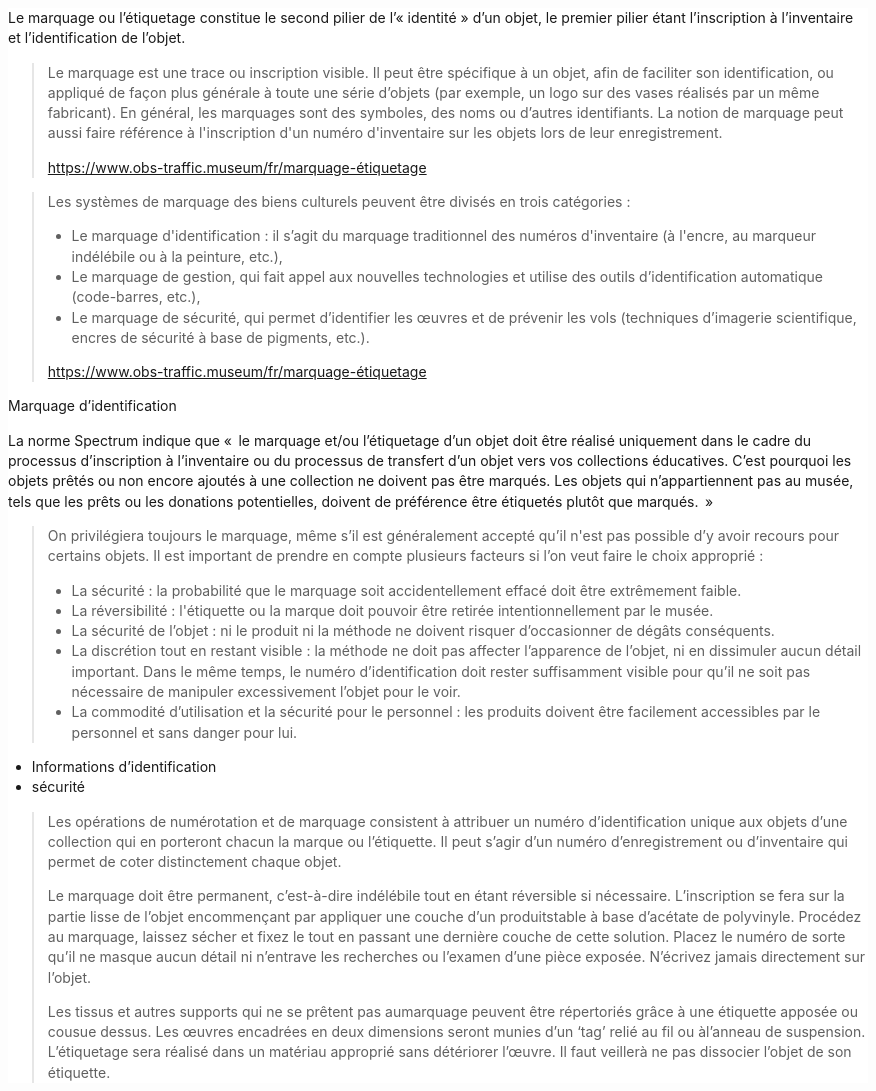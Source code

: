 Le marquage ou l’étiquetage constitue le second pilier de l’« identité » d’un objet, le premier pilier étant l’inscription à l’inventaire et l’identification de l’objet.

> Le marquage est une trace ou inscription visible. Il peut être spécifique à un objet, afin de faciliter son identification, ou appliqué de façon plus générale à toute une série d’objets (par exemple, un logo sur des vases réalisés par un même fabricant). En général, les marquages sont des symboles, des noms ou d’autres identifiants. La notion de marquage peut aussi faire référence à l'inscription d'un numéro d'inventaire sur les objets lors de leur enregistrement.
>
> <https://www.obs-traffic.museum/fr/marquage-étiquetage>

> Les systèmes de marquage des biens culturels peuvent être divisés en trois catégories :
>
> - Le marquage d'identification : il s’agit du marquage traditionnel des numéros d'inventaire (à l'encre, au marqueur indélébile ou à la peinture, etc.),
> - Le marquage de gestion, qui fait appel aux nouvelles technologies et utilise des outils d’identification automatique (code-barres, etc.),
> - Le marquage de sécurité, qui permet d’identifier les œuvres et de prévenir les vols (techniques d’imagerie scientifique, encres de sécurité à base de pigments, etc.).
>
> <https://www.obs-traffic.museum/fr/marquage-étiquetage>

Marquage d’identification

La norme Spectrum indique que «  le marquage et/ou l’étiquetage d’un objet doit être réalisé uniquement dans le cadre du processus d’inscription à l’inventaire ou du processus de transfert d’un objet vers vos collections éducatives. C’est pourquoi les objets prêtés ou non encore ajoutés à une collection ne doivent pas être marqués. Les objets qui n’appartiennent pas au musée, tels que les prêts ou les donations potentielles, doivent de préférence être étiquetés plutôt que marqués.  »

> On privilégiera toujours le marquage, même s’il est généralement accepté qu’il n'est pas possible d’y avoir recours pour certains objets. Il est important de prendre en compte plusieurs facteurs si l’on veut faire le choix approprié :
>
> - La sécurité : la probabilité que le marquage soit accidentellement effacé doit être extrêmement faible.
> - La réversibilité : l'étiquette ou la marque doit pouvoir être retirée intentionnellement par le musée.
> - La sécurité de l’objet : ni le produit ni la méthode ne doivent risquer d’occasionner de dégâts conséquents.
> - La discrétion tout en restant visible : la méthode ne doit pas affecter l’apparence de l’objet, ni en dissimuler aucun détail important. Dans le même temps, le numéro d’identification doit rester suffisamment visible pour qu’il ne soit pas nécessaire de manipuler excessivement l’objet pour le voir.
> - La commodité d’utilisation et la sécurité pour le personnel : les produits doivent être facilement accessibles par le personnel et sans danger pour lui.

- Informations d’identification
- sécurité

> Les opérations de numérotation et de marquage consistent à attribuer un numéro d’identification unique aux objets d’une collection qui en porteront chacun la marque ou l’étiquette. Il peut s’agir d’un numéro d’enregistrement ou d’inventaire qui permet de coter distinctement chaque objet.
>
> Le marquage doit être permanent, c’est-à-dire indélébile tout en étant réversible si nécessaire. L’inscription se fera sur la partie lisse de l’objet encommençant par appliquer une couche d’un produitstable à base d’acétate de polyvinyle. Procédez au marquage, laissez sécher et fixez le tout en passant une dernière couche de cette solution. Placez le numéro de sorte qu’il ne masque aucun détail ni n’entrave les recherches ou l’examen d’une pièce exposée. N’écrivez jamais directement sur l’objet.
>
> Les tissus et autres supports qui ne se prêtent pas aumarquage peuvent être répertoriés grâce à une étiquette apposée ou cousue dessus. Les œuvres encadrées en deux dimensions seront munies d’un ‘tag’ relié au fil ou àl’anneau de suspension. L’étiquetage sera réalisé dans un matériau approprié sans détériorer l’œuvre. Il faut veillerà ne pas dissocier l’objet de son étiquette.
>